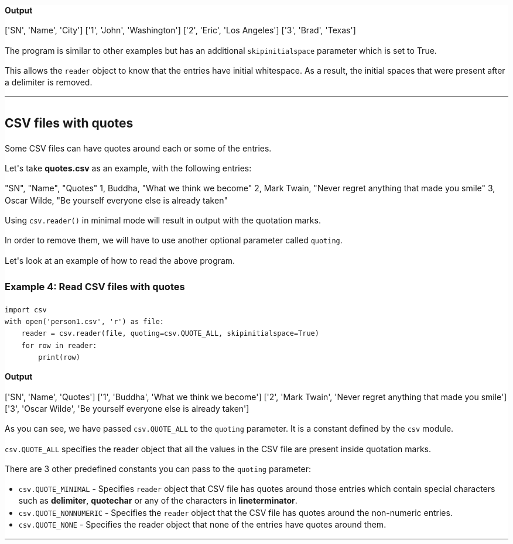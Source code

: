 **Output**

['SN', 'Name', 'City']
['1', 'John', 'Washington']
['2', 'Eric', 'Los Angeles']
['3', 'Brad', 'Texas']

The program is similar to other examples but has an additional `skipinitialspace` parameter which is set to True.

This allows the `reader` object to know that the entries have initial whitespace. As a result, the initial spaces that were present after a delimiter is removed.

---

## CSV files with quotes

Some CSV files can have quotes around each or some of the entries.

Let's take **quotes.csv** as an example, with the following entries:

"SN", "Name", "Quotes"
1, Buddha, "What we think we become"
2, Mark Twain, "Never regret anything that made you smile"
3, Oscar Wilde, "Be yourself everyone else is already taken"

Using `csv.reader()` in minimal mode will result in output with the quotation marks.

In order to remove them, we will have to use another optional parameter called `quoting`.

Let's look at an example of how to read the above program.

### Example 4: Read CSV files with quotes

```
import csv
with open('person1.csv', 'r') as file:
    reader = csv.reader(file, quoting=csv.QUOTE_ALL, skipinitialspace=True)
    for row in reader:
        print(row)
```

**Output**

['SN', 'Name', 'Quotes']
['1', 'Buddha', 'What we think we become']
['2', 'Mark Twain', 'Never regret anything that made you smile']
['3', 'Oscar Wilde', 'Be yourself everyone else is already taken']

As you can see, we have passed `csv.QUOTE_ALL` to the `quoting` parameter. It is a constant defined by the `csv` module.

`csv.QUOTE_ALL` specifies the reader object that all the values in the CSV file are present inside quotation marks.

There are 3 other predefined constants you can pass to the `quoting` parameter:

- `csv.QUOTE_MINIMAL` - Specifies `reader` object that CSV file has quotes around those entries which contain special characters such as **delimiter**, **quotechar** or any of the characters in **lineterminator**.
- `csv.QUOTE_NONNUMERIC` - Specifies the `reader` object that the CSV file has quotes around the non-numeric entries.
- `csv.QUOTE_NONE` - Specifies the reader object that none of the entries have quotes around them.

---